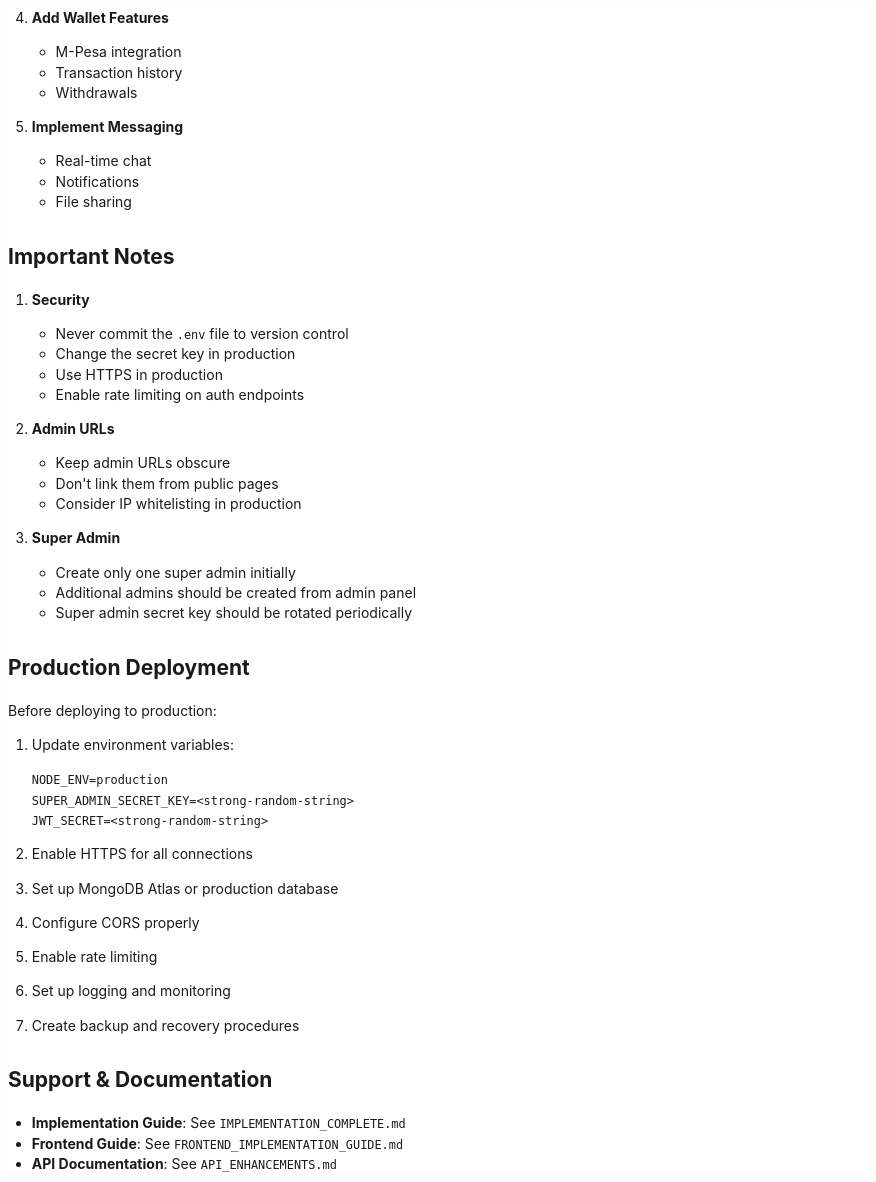 4. **Add Wallet Features**
   - M-Pesa integration
   - Transaction history
   - Withdrawals

5. **Implement Messaging**
   - Real-time chat
   - Notifications
   - File sharing

## Important Notes

1. **Security**
   - Never commit the `.env` file to version control
   - Change the secret key in production
   - Use HTTPS in production
   - Enable rate limiting on auth endpoints

2. **Admin URLs**
   - Keep admin URLs obscure
   - Don't link them from public pages
   - Consider IP whitelisting in production

3. **Super Admin**
   - Create only one super admin initially
   - Additional admins should be created from admin panel
   - Super admin secret key should be rotated periodically

## Production Deployment

Before deploying to production:

1. Update environment variables:
   ```
   NODE_ENV=production
   SUPER_ADMIN_SECRET_KEY=<strong-random-string>
   JWT_SECRET=<strong-random-string>
   ```

2. Enable HTTPS for all connections

3. Set up MongoDB Atlas or production database

4. Configure CORS properly

5. Enable rate limiting

6. Set up logging and monitoring

7. Create backup and recovery procedures

## Support & Documentation

- **Implementation Guide**: See `IMPLEMENTATION_COMPLETE.md`
- **Frontend Guide**: See `FRONTEND_IMPLEMENTATION_GUIDE.md`
- **API Documentation**: See `API_ENHANCEMENTS.md`
